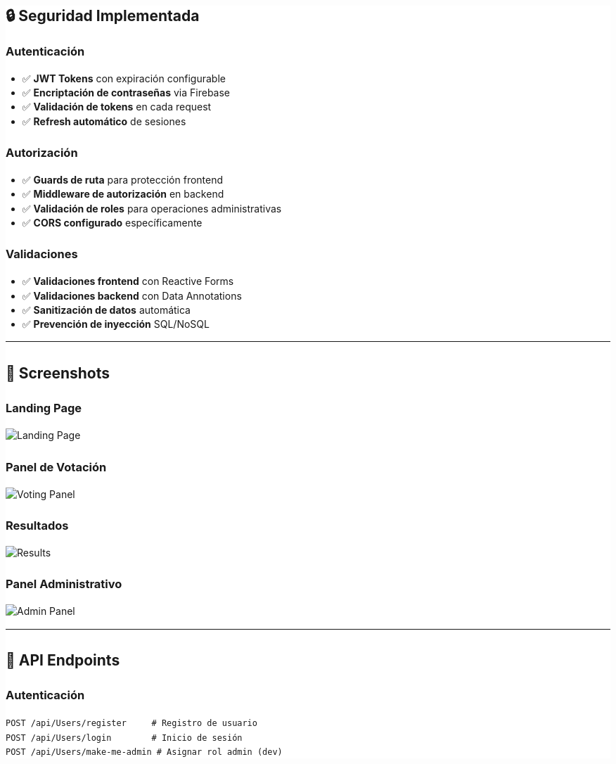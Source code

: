 
## 🔒 Seguridad Implementada

### Autenticación
- ✅ **JWT Tokens** con expiración configurable
- ✅ **Encriptación de contraseñas** via Firebase
- ✅ **Validación de tokens** en cada request
- ✅ **Refresh automático** de sesiones

### Autorización
- ✅ **Guards de ruta** para protección frontend
- ✅ **Middleware de autorización** en backend
- ✅ **Validación de roles** para operaciones administrativas
- ✅ **CORS configurado** específicamente

### Validaciones
- ✅ **Validaciones frontend** con Reactive Forms
- ✅ **Validaciones backend** con Data Annotations
- ✅ **Sanitización de datos** automática
- ✅ **Prevención de inyección** SQL/NoSQL

---

## 📱 Screenshots

### Landing Page
![Landing Page](https://i.ibb.co/MxXRdt4q/F47546-BC-5156-45-BD-89-C8-C3-A5644-EBD47.png)

### Panel de Votación
![Voting Panel](https://i.ibb.co/5WbsRxkQ/334-DEE20-9282-4857-95-D5-352-DB56-CB6-DB.png)

### Resultados
![Results](https://i.ibb.co/nN2ZkwJ5/D29390-E8-1356-439-F-9575-C44686259679.png)

### Panel Administrativo
![Admin Panel](https://i.ibb.co/jP1ZfSyF/28-B0-D4-CC-2-F81-4-DF2-8-E0-D-E45-F2-C0-CDDB6.png)

---

## 🚦 API Endpoints

### Autenticación
```http
POST /api/Users/register     # Registro de usuario
POST /api/Users/login        # Inicio de sesión
POST /api/Users/make-me-admin # Asignar rol admin (dev)
```
